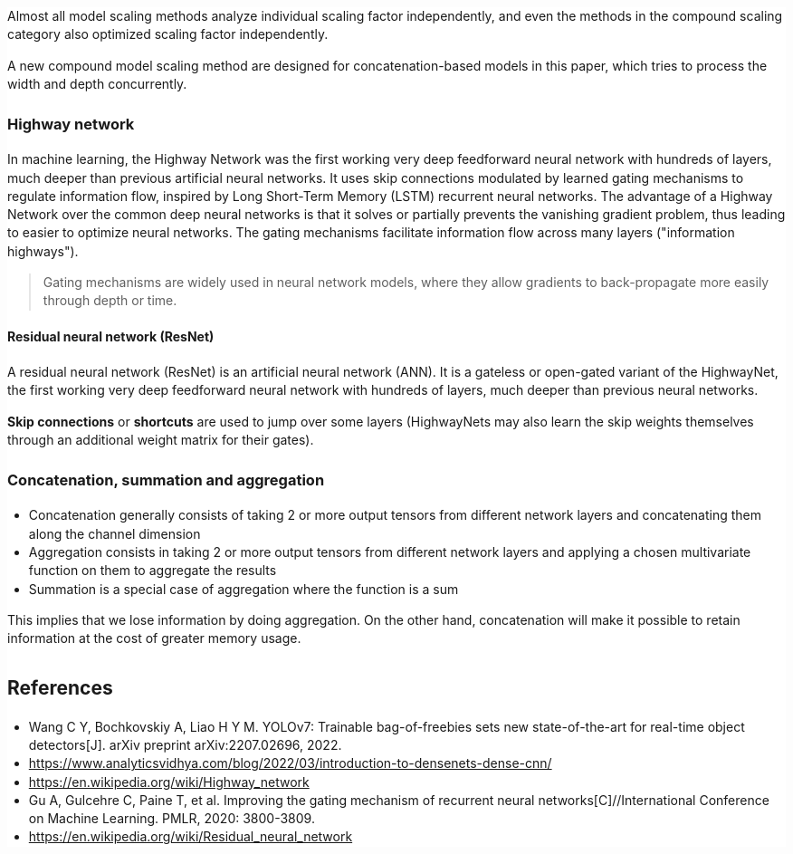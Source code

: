Almost all model scaling methods analyze individual scaling factor independently, and even the methods in the compound scaling category also optimized scaling factor independently.

A new compound model scaling method are designed for concatenation-based models in this paper, which tries to process the width and depth concurrently.

### Highway network

In machine learning, the Highway Network was the first working very deep feedforward neural network with hundreds of layers, much deeper than previous artificial neural networks. It uses skip connections modulated by learned gating mechanisms to regulate information flow, inspired by Long Short-Term Memory (LSTM) recurrent neural networks. The advantage of a Highway Network over the common deep neural networks is that it solves or partially prevents the vanishing gradient problem, thus leading to easier to optimize neural networks. The gating mechanisms facilitate information flow across many layers ("information highways").

> Gating mechanisms are widely used in neural network models, where they allow gradients to back-propagate more easily through depth or time.

#### Residual neural network (ResNet)

A residual neural network (ResNet) is an artificial neural network (ANN). It is a gateless or open-gated variant of the HighwayNet, the first working very deep feedforward neural network with hundreds of layers, much deeper than previous neural networks.

**Skip connections** or **shortcuts** are used to jump over some layers (HighwayNets may also learn the skip weights themselves through an additional weight matrix for their gates).

### Concatenation, summation and aggregation

- Concatenation generally consists of taking 2 or more output tensors from different network layers and concatenating them along the channel dimension
- Aggregation consists in taking 2 or more output tensors from different network layers and applying a chosen multivariate function on them to aggregate the results
- Summation is a special case of aggregation where the function is a sum

This implies that we lose information by doing aggregation. On the other hand, concatenation will make it possible to retain information at the cost of greater memory usage.

## References

- Wang C Y, Bochkovskiy A, Liao H Y M. YOLOv7: Trainable bag-of-freebies sets new state-of-the-art for real-time object detectors[J]. arXiv preprint arXiv:2207.02696, 2022.
- https://www.analyticsvidhya.com/blog/2022/03/introduction-to-densenets-dense-cnn/
- https://en.wikipedia.org/wiki/Highway_network
- Gu A, Gulcehre C, Paine T, et al. Improving the gating mechanism of recurrent neural networks[C]//International Conference on Machine Learning. PMLR, 2020: 3800-3809.
- https://en.wikipedia.org/wiki/Residual_neural_network
